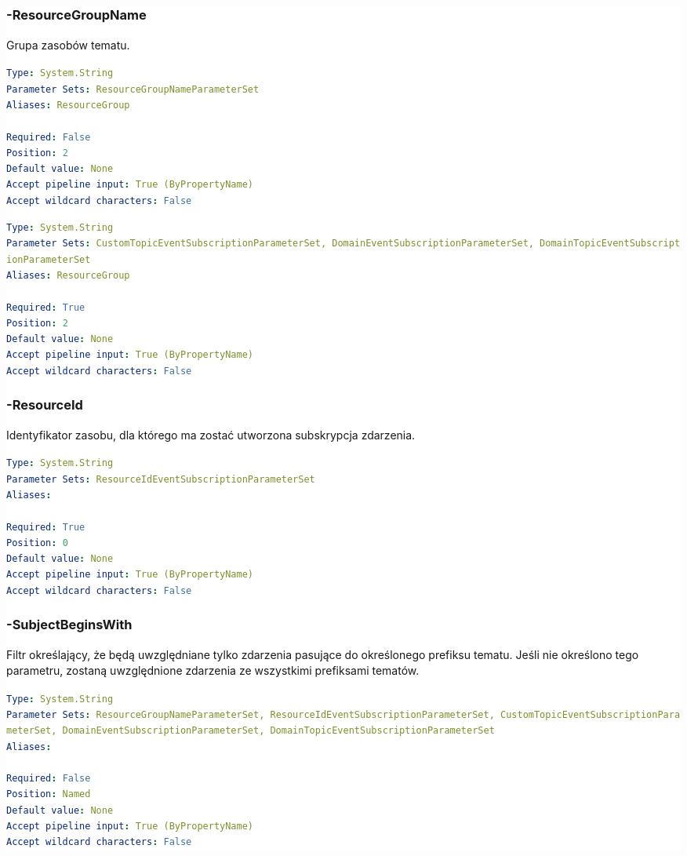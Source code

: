 ### -ResourceGroupName
Grupa zasobów tematu.

```yaml
Type: System.String
Parameter Sets: ResourceGroupNameParameterSet
Aliases: ResourceGroup

Required: False
Position: 2
Default value: None
Accept pipeline input: True (ByPropertyName)
Accept wildcard characters: False
```

```yaml
Type: System.String
Parameter Sets: CustomTopicEventSubscriptionParameterSet, DomainEventSubscriptionParameterSet, DomainTopicEventSubscriptionParameterSet
Aliases: ResourceGroup

Required: True
Position: 2
Default value: None
Accept pipeline input: True (ByPropertyName)
Accept wildcard characters: False
```

### -ResourceId
Identyfikator zasobu, dla którego ma zostać utworzona subskrypcja zdarzenia.

```yaml
Type: System.String
Parameter Sets: ResourceIdEventSubscriptionParameterSet
Aliases:

Required: True
Position: 0
Default value: None
Accept pipeline input: True (ByPropertyName)
Accept wildcard characters: False
```

### -SubjectBeginsWith
Filtr określający, że będą uwzględniane tylko zdarzenia pasujące do określonego prefiksu tematu.
Jeśli nie określono tego parametru, zostaną uwzględnione zdarzenia ze wszystkimi prefiksami tematów.

```yaml
Type: System.String
Parameter Sets: ResourceGroupNameParameterSet, ResourceIdEventSubscriptionParameterSet, CustomTopicEventSubscriptionParameterSet, DomainEventSubscriptionParameterSet, DomainTopicEventSubscriptionParameterSet
Aliases:

Required: False
Position: Named
Default value: None
Accept pipeline input: True (ByPropertyName)
Accept wildcard characters: False
```

